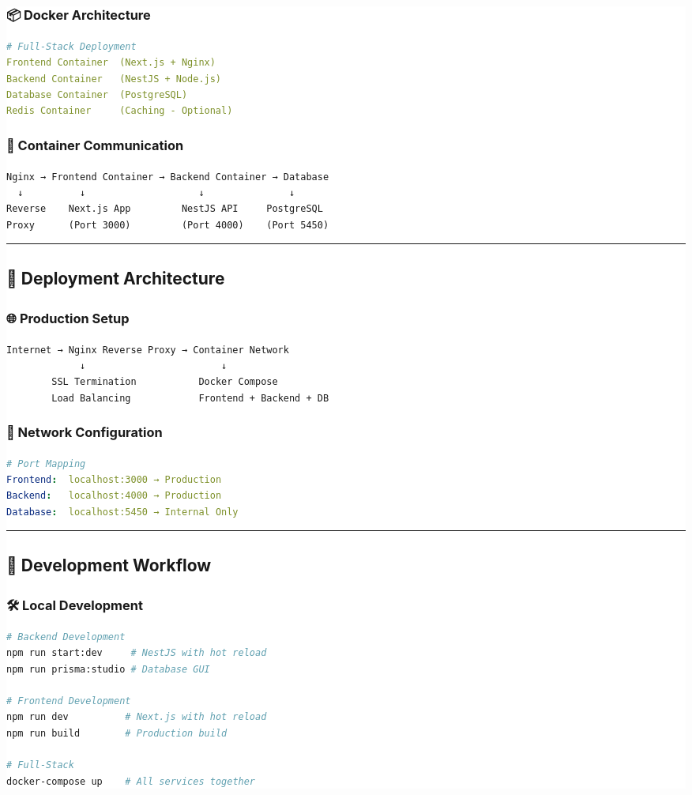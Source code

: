 ### 📦 Docker Architecture

```yaml
# Full-Stack Deployment
Frontend Container  (Next.js + Nginx)
Backend Container   (NestJS + Node.js)
Database Container  (PostgreSQL)
Redis Container     (Caching - Optional)
```

### 🔄 Container Communication

```
Nginx → Frontend Container → Backend Container → Database
  ↓          ↓                    ↓               ↓
Reverse    Next.js App         NestJS API     PostgreSQL
Proxy      (Port 3000)         (Port 4000)    (Port 5450)
```

---

## 🚀 Deployment Architecture

### 🌐 Production Setup

```
Internet → Nginx Reverse Proxy → Container Network
             ↓                        ↓
        SSL Termination           Docker Compose
        Load Balancing            Frontend + Backend + DB
```

### 📍 Network Configuration

```yaml
# Port Mapping
Frontend:  localhost:3000 → Production
Backend:   localhost:4000 → Production  
Database:  localhost:5450 → Internal Only
```

---

## 🔧 Development Workflow

### 🛠️ Local Development

```bash
# Backend Development
npm run start:dev     # NestJS with hot reload
npm run prisma:studio # Database GUI

# Frontend Development  
npm run dev          # Next.js with hot reload
npm run build        # Production build

# Full-Stack
docker-compose up    # All services together
```
